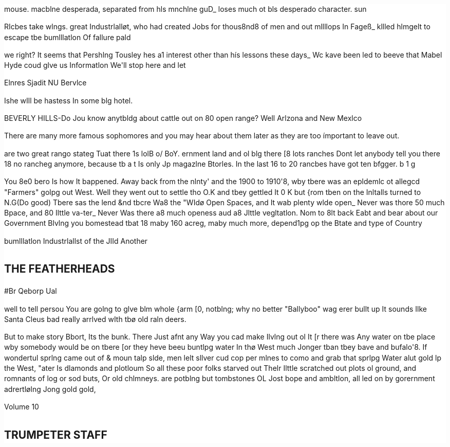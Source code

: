mouse. macblne desperada, separated from hls mnchlne guD\_ loses much ot bls desperado character. sun

RIcbes take wlngs. great Industrlalløt, who had created Jobs for thous8nd8 of men and out mllllops In Fageß\_ kllled hlmgelt to escape tbe bumlllatlon Of fallure pald

we right? It seems that Pershlng Tousley hes a1 interest other than hís lessons these days\_ Wc kave been led to beeve that Mabel Hyde coud glve us Informatlon We'll stop here and let

Elnres Sjadit NU Bervlce

Ishe wIll be hastess In some blg hotel.

BEVERLY HILLS-Do Jou know anytbldg about cattle out on 80 open range? Well Arlzona and New Mexlco

There are many more famous sophomores and you may hear about them later as they are too ímportant to leave out.



are two great rango stateg Tuat there 1s lolB o/ BoY. ernment land and ol blg there [8 lots ranches Dont let anybody tell you there 18 no rancheg anymore, because tb a t Is only Jp magazlne Btorles. In the last 16 to 20 rancbes have got ten bfgger. b 1 g

You 8e0 bero   Is how It bappened. Away back from the nlnty' and the 1900 to 1910'8, wby tbere was an epldemlc ot allegcd "Farmers" golpg out West. Well they went out to settle tho O.K and tbey gettled It 0 K but {rom tben on the Inltalls turned to N.G(Do good) Tbere sas the lend &nd tbcre Wa8 the "WIdø Open Spaces, and It wab plenty wlde open\_ Never was thore 50 much Bpace, and 80 Ilttle va-ter\_ Never Was there a8 much openess aud a8 Jlttle vegltatlon. Nom to 8lt back Eabt  and bear about our Government Blvlng you bomestead tbat 18 maby 160 acreg, maby much more, depend1pg op the Btate and type of Country

bumlllatlon Industrlallst of the JIId Another

## THE FEATHERHEADS

#Br Qeborp Ual







well to tell persou You are golng to glve blm whole {arm [0, notblng; why no better "Ballyboo" wag erer bullt up It sounds Ilke Santa Cleus bad really arrlved wIth tbø old raln deers.

But to make story Bbort, Its the bunk. There Just afnt any Way you cad make Ilvlng out ol It [r there was Any water on tbe place wby somebody would be on tbere [or they heve beeu buntlpg water In thø West much Jonger tban tbey bave and bufalo'8. If wondertul sprlng came out of & moun talp slde, men lelt sllver cud cop per mlnes to como and grab that sprlpg Water alut gold lp the West, "ater Is dlamonds and   plotloum So all these poor folks starved out Thelr Ilttle scratched out plots ol   ground, and romnants of   log or sod buts, Or old chlmneys. are potblng but tombstones OL Jost bope and ambltlon, all led on by gorernment adrertlølng Jong gold gold,



Volume 10

## TRUMPETER STAFF

